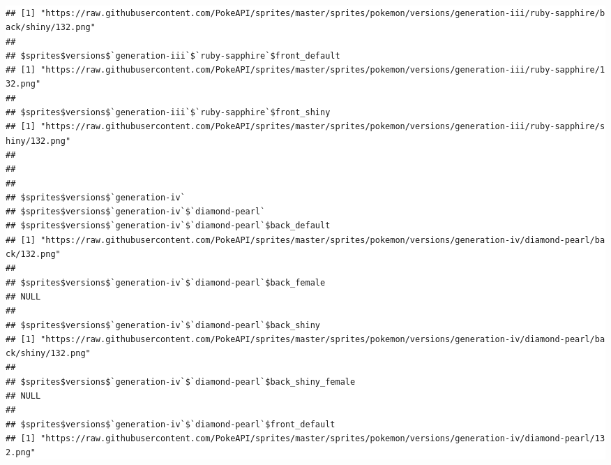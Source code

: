     ## [1] "https://raw.githubusercontent.com/PokeAPI/sprites/master/sprites/pokemon/versions/generation-iii/ruby-sapphire/back/shiny/132.png"
    ## 
    ## $sprites$versions$`generation-iii`$`ruby-sapphire`$front_default
    ## [1] "https://raw.githubusercontent.com/PokeAPI/sprites/master/sprites/pokemon/versions/generation-iii/ruby-sapphire/132.png"
    ## 
    ## $sprites$versions$`generation-iii`$`ruby-sapphire`$front_shiny
    ## [1] "https://raw.githubusercontent.com/PokeAPI/sprites/master/sprites/pokemon/versions/generation-iii/ruby-sapphire/shiny/132.png"
    ## 
    ## 
    ## 
    ## $sprites$versions$`generation-iv`
    ## $sprites$versions$`generation-iv`$`diamond-pearl`
    ## $sprites$versions$`generation-iv`$`diamond-pearl`$back_default
    ## [1] "https://raw.githubusercontent.com/PokeAPI/sprites/master/sprites/pokemon/versions/generation-iv/diamond-pearl/back/132.png"
    ## 
    ## $sprites$versions$`generation-iv`$`diamond-pearl`$back_female
    ## NULL
    ## 
    ## $sprites$versions$`generation-iv`$`diamond-pearl`$back_shiny
    ## [1] "https://raw.githubusercontent.com/PokeAPI/sprites/master/sprites/pokemon/versions/generation-iv/diamond-pearl/back/shiny/132.png"
    ## 
    ## $sprites$versions$`generation-iv`$`diamond-pearl`$back_shiny_female
    ## NULL
    ## 
    ## $sprites$versions$`generation-iv`$`diamond-pearl`$front_default
    ## [1] "https://raw.githubusercontent.com/PokeAPI/sprites/master/sprites/pokemon/versions/generation-iv/diamond-pearl/132.png"